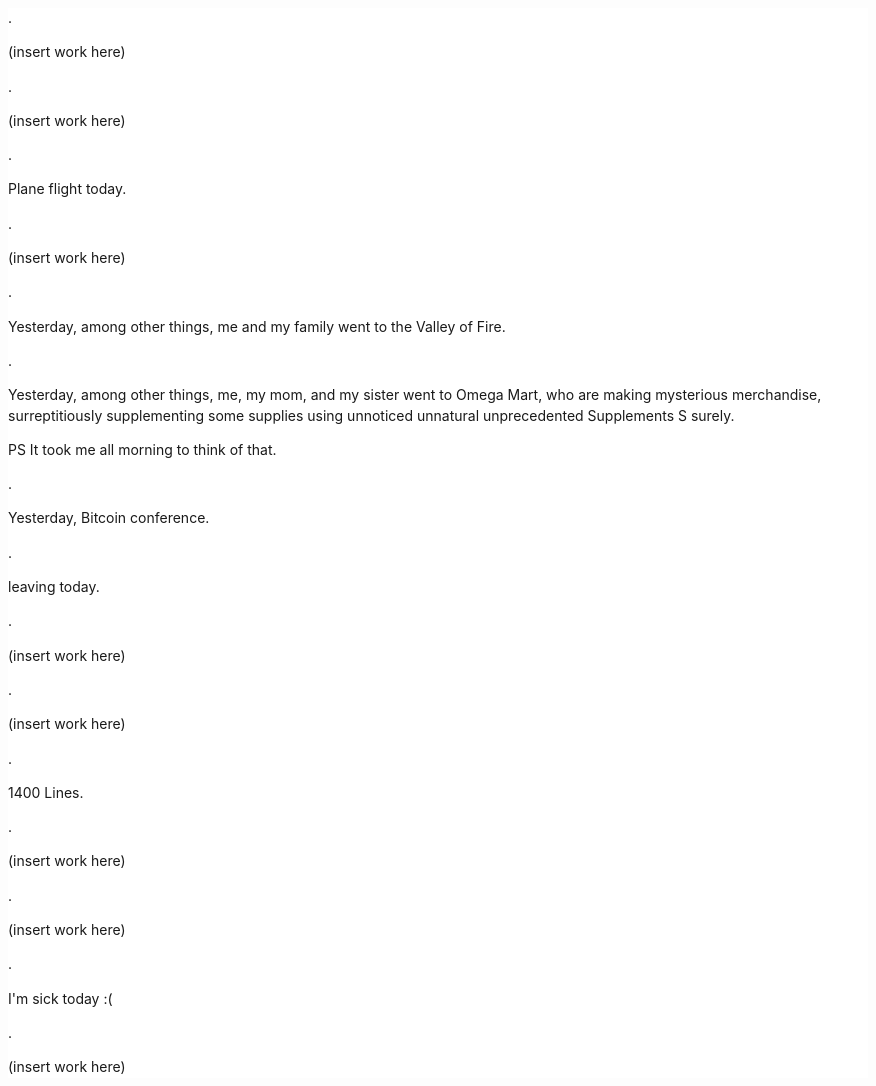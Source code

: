 .

(insert work here)

.

(insert work here)

.

Plane flight today.

.

(insert work here)

.

Yesterday, among other things, me and my family went to the Valley of Fire.

.

Yesterday, among other things, me, my mom, and my sister went to Omega Mart, who are making mysterious merchandise, surreptitiously supplementing some supplies using unnoticed unnatural unprecedented Supplements S surely.

PS It took me all morning to think of that.

.

Yesterday, Bitcoin conference.

.

leaving today.

.

(insert work here)

.

(insert work here)

.



$1400$ Lines.

.

(insert work here)

.

(insert work here)

.

I'm sick today :(

.

(insert work here)
